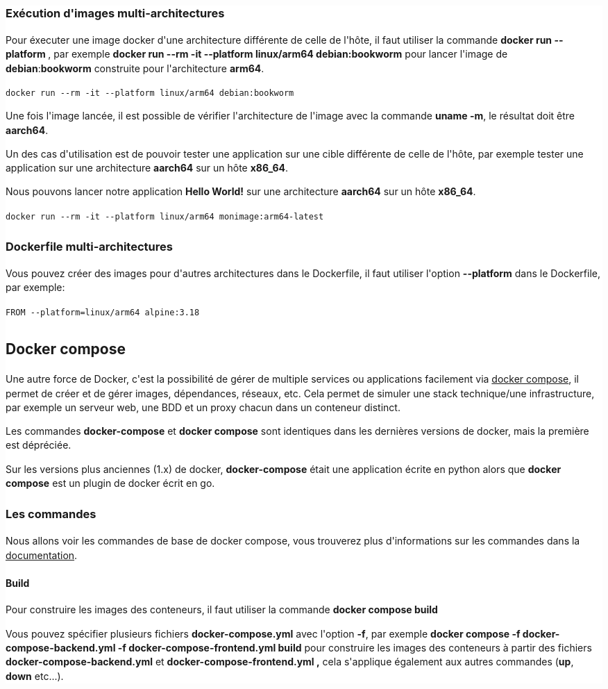 ### Exécution d'images multi-architectures

Pour éxecuter une image docker d'une architecture différente de celle de l'hôte, il faut utiliser la commande **docker run --platform <arch> <image>**, par exemple **docker run --rm -it --platform linux/arm64 debian:bookworm** pour lancer l'image de **debian**:**bookworm** construite pour l'architecture **arm64**.

```
docker run --rm -it --platform linux/arm64 debian:bookworm
```

Une fois l'image lancée, il est possible de vérifier l'architecture de l'image avec la commande **uname -m**, le résultat doit être **aarch64**.

Un des cas d'utilisation est de pouvoir tester une application sur une cible différente de celle de l'hôte, par exemple tester une application sur une architecture **aarch64** sur un hôte **x86_64**.

Nous pouvons lancer notre application **Hello World!** sur une architecture **aarch64** sur un hôte **x86_64**.

```
docker run --rm -it --platform linux/arm64 monimage:arm64-latest
```

### Dockerfile multi-architectures

Vous pouvez créer des images pour d'autres architectures dans le Dockerfile, il faut utiliser l'option **--platform** dans le Dockerfile, par exemple:

```
FROM --platform=linux/arm64 alpine:3.18
```

## Docker compose

Une autre force de Docker, c'est la possibilité de gérer de multiple services ou applications facilement via [docker compose](https://docs.docker.com/compose/), il permet de créer et de gérer images, dépendances, réseaux, etc. Cela permet de simuler une stack technique/une infrastructure, par exemple un serveur web, une BDD et un proxy chacun dans un conteneur distinct.

Les commandes **docker-compose** et **docker compose** sont identiques dans les dernières versions de docker, mais la première est dépréciée.

Sur les versions plus anciennes (1.x) de docker, **docker-compose** était une application écrite en python alors que **docker compose** est un plugin de docker écrit en go.

### Les commandes

Nous allons voir les commandes de base de docker compose, vous trouverez plus d'informations sur les commandes dans la [documentation](https://docs.docker.com/compose/reference/).

#### Build

Pour construire les images des conteneurs, il faut utiliser la commande **docker compose build**

Vous pouvez spécifier plusieurs fichiers **docker-compose.yml** avec l'option **-f**, par exemple **docker compose -f docker-compose-backend.yml -f docker-compose-frontend.yml build** pour construire les images des conteneurs à partir des fichiers **docker-compose-backend.yml** et **docker-compose-frontend.yml ,** cela s'applique également aux autres commandes (**up**, **down** etc...).
